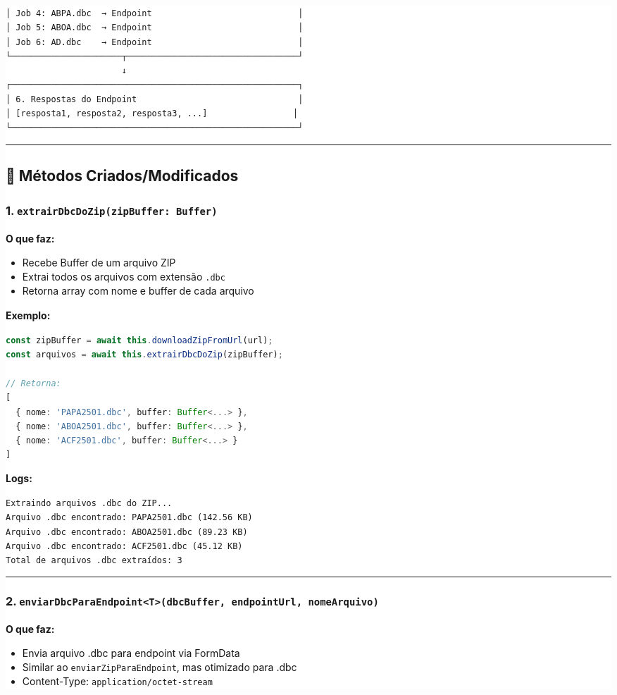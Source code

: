 ```
│ Job 4: ABPA.dbc  → Endpoint                             │
│ Job 5: ABOA.dbc  → Endpoint                             │
│ Job 6: AD.dbc    → Endpoint                             │
└──────────────────────┬──────────────────────────────────┘
                       ↓
┌─────────────────────────────────────────────────────────┐
│ 6. Respostas do Endpoint                                │
│ [resposta1, resposta2, resposta3, ...]                 │
└─────────────────────────────────────────────────────────┘
```

---

## 🔧 Métodos Criados/Modificados

### 1. `extrairDbcDoZip(zipBuffer: Buffer)`

**O que faz:**
- Recebe Buffer de um arquivo ZIP
- Extrai todos os arquivos com extensão `.dbc`
- Retorna array com nome e buffer de cada arquivo

**Exemplo:**
```typescript
const zipBuffer = await this.downloadZipFromUrl(url);
const arquivos = await this.extrairDbcDoZip(zipBuffer);

// Retorna:
[
  { nome: 'PAPA2501.dbc', buffer: Buffer<...> },
  { nome: 'ABOA2501.dbc', buffer: Buffer<...> },
  { nome: 'ACF2501.dbc', buffer: Buffer<...> }
]
```

**Logs:**
```
Extraindo arquivos .dbc do ZIP...
Arquivo .dbc encontrado: PAPA2501.dbc (142.56 KB)
Arquivo .dbc encontrado: ABOA2501.dbc (89.23 KB)
Arquivo .dbc encontrado: ACF2501.dbc (45.12 KB)
Total de arquivos .dbc extraídos: 3
```

---

### 2. `enviarDbcParaEndpoint<T>(dbcBuffer, endpointUrl, nomeArquivo)`

**O que faz:**
- Envia arquivo .dbc para endpoint via FormData
- Similar ao `enviarZipParaEndpoint`, mas otimizado para .dbc
- Content-Type: `application/octet-stream`
